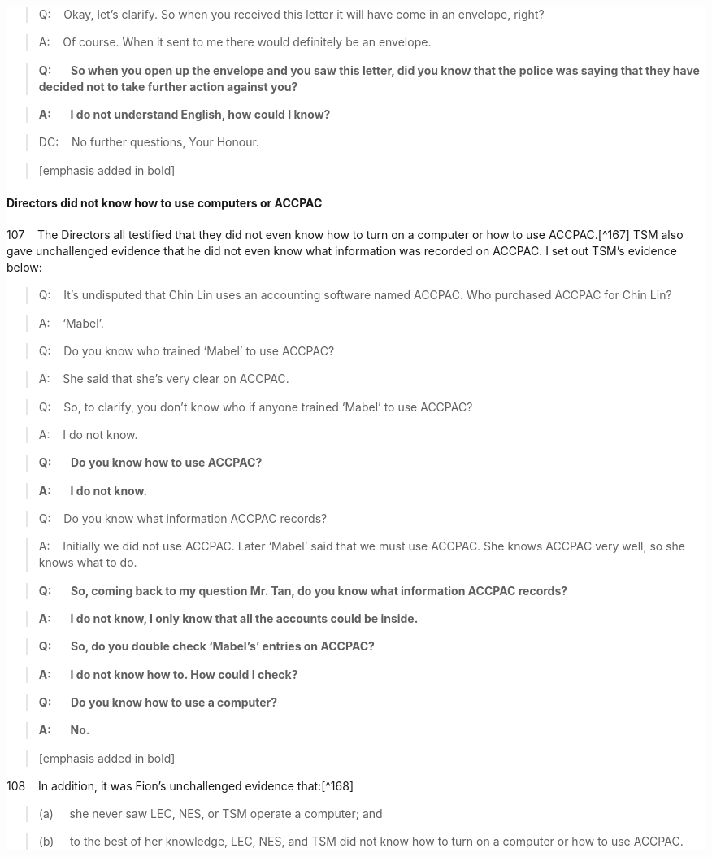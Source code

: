 > Q:    Okay, let’s clarify. So when you received this letter it will have come in an envelope, right?

> A:    Of course. When it sent to me there would definitely be an envelope.

> **Q:**      **So when you open up the envelope and you saw this letter, did you know that the police was saying that they have decided not to take further action against you?**

> **A:**      **I do not understand English, how could I know?**

> DC:    No further questions, Your Honour.

> \[emphasis added in bold\]

#### Directors did not know how to use computers or ACCPAC

107    The Directors all testified that they did not even know how to turn on a computer or how to use ACCPAC.[^167] TSM also gave unchallenged evidence that he did not even know what information was recorded on ACCPAC. I set out TSM’s evidence below:

> Q:    It’s undisputed that Chin Lin uses an accounting software named ACCPAC. Who purchased ACCPAC for Chin Lin?

> A:    ‘Mabel’.

> Q:    Do you know who trained ‘Mabel’ to use ACCPAC?

> A:    She said that she’s very clear on ACCPAC.

> Q:    So, to clarify, you don’t know who if anyone trained ‘Mabel’ to use ACCPAC?

> A:    I do not know.

> **Q:**      **Do you know how to use ACCPAC?**

> **A:**      **I do not know.**

> Q:    Do you know what information ACCPAC records?

> A:    Initially we did not use ACCPAC. Later ‘Mabel’ said that we must use ACCPAC. She knows ACCPAC very well, so she knows what to do.

> **Q:**      **So, coming back to my question Mr. Tan, do you know what information ACCPAC records?**

> **A:**      **I do not know, I only know that all the accounts could be inside.**

> **Q:**      **So, do you double check ‘Mabel’s’ entries on ACCPAC?**

> **A:**      **I do not know how to. How could I check?**

> **Q:**      **Do you know how to use a computer?**

> **A:**      **No.**

> \[emphasis added in bold\]

108    In addition, it was Fion’s unchallenged evidence that:[^168]

> (a)     she never saw LEC, NES, or TSM operate a computer; and

> (b)     to the best of her knowledge, LEC, NES, and TSM did not know how to turn on a computer or how to use ACCPAC.
